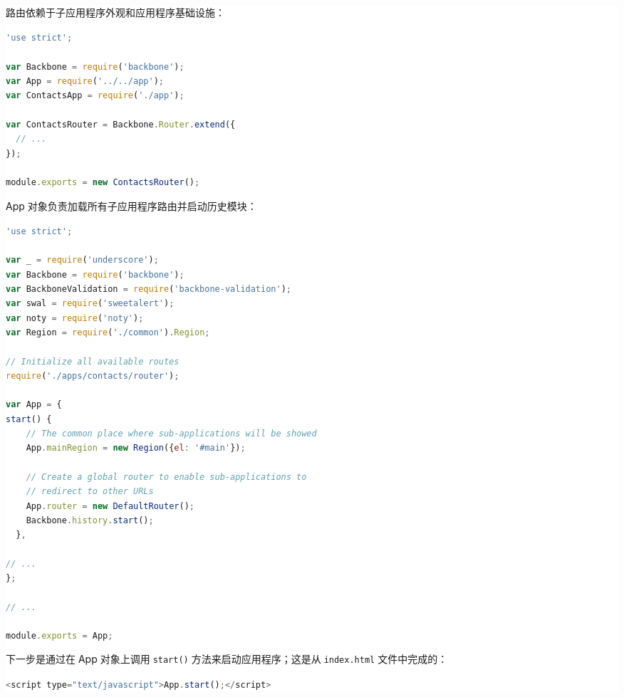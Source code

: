 路由依赖于子应用程序外观和应用程序基础设施：

```js
'use strict';

var Backbone = require('backbone');
var App = require('../../app');
var ContactsApp = require('./app');

var ContactsRouter = Backbone.Router.extend({
  // ...
});

module.exports = new ContactsRouter();
```

App 对象负责加载所有子应用程序路由并启动历史模块：

```js
'use strict';

var _ = require('underscore');
var Backbone = require('backbone');
var BackboneValidation = require('backbone-validation');
var swal = require('sweetalert');
var noty = require('noty');
var Region = require('./common').Region;

// Initialize all available routes
require('./apps/contacts/router');

var App = {
start() {
    // The common place where sub-applications will be showed
    App.mainRegion = new Region({el: '#main'});

    // Create a global router to enable sub-applications to
    // redirect to other URLs
    App.router = new DefaultRouter();
    Backbone.history.start();
  },

// ...
};

// ...

module.exports = App;
```

下一步是通过在 App 对象上调用 `start()` 方法来启动应用程序；这是从 `index.html` 文件中完成的：

```js
<script type="text/javascript">App.start();</script>
```
